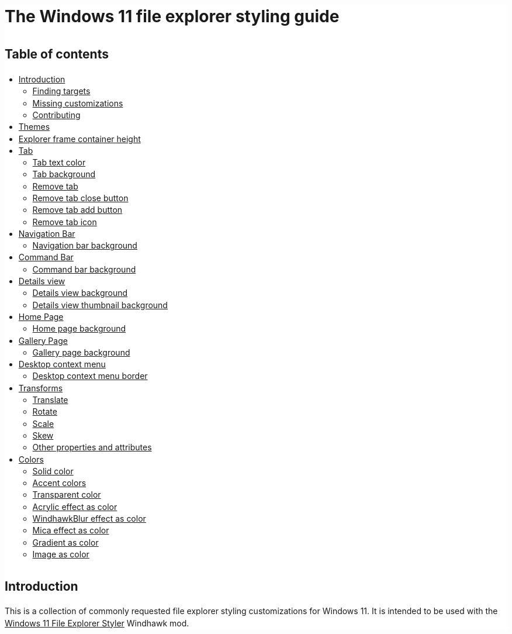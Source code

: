 # The Windows 11 file explorer styling guide

## Table of contents

* [Introduction](#introduction)
  * [Finding targets](#finding-targets)
  * [Missing customizations](#missing-customizations)
  * [Contributing](#contributing)
* [Themes](#themes)
* [Explorer frame container height](#explorer-frame-container-height)
* [Tab](#tab)
  * [Tab text color](#tab-text-color)
  * [Tab background](#tab-background)
  * [Remove tab](#remove-tab)
  * [Remove tab close button](#remove-tab-close-button)
  * [Remove tab add button](#remove-tab-add-button)
  * [Remove tab icon](#remove-tab-icon)
* [Navigation Bar](#navigation-bar)
  * [Navigation bar background](#navigation-bar-background)
* [Command Bar](#command-bar)
  * [Command bar background](#command-bar-background)
* [Details view](#details-view)
  * [Details view background](#details-view-background)
  * [Details view thumbnail background](#details-view-thumbnail-background)
* [Home Page](#home-page)
   * [Home page background](#home-page-background)
* [Gallery Page](#gallery-page)
   * [Gallery page background](#gallery-page-background)
* [Desktop context menu](#desktop-context-menu)
   * [Desktop context menu border](#desktop-context-menu-border)
* [Transforms](#transforms)
  * [Translate](#translate)
  * [Rotate](#rotate)
  * [Scale](#scale)
  * [Skew](#skew)
  * [Other properties and attributes](#other-properties-and-attributes)
* [Colors](#colors)
  * [Solid color](#solid-color)
  * [Accent colors](#accent-colors)
  * [Transparent color](#transparent-color)
  * [Acrylic effect as color](#acrylic-effect-as-color)
  * [WindhawkBlur effect as color](#windhawkblur-effect-as-color)
  * [Mica effect as color](#mica-effect-as-color)
  * [Gradient as color](#gradient-as-color)
  * [Image as color](#image-as-color)

## Introduction

This is a collection of commonly requested file explorer styling customizations for
Windows 11. It is intended to be used with the [Windows 11 File Explorer Styler](https://windhawk.net/mods/windows-11-file-explorer-styler) Windhawk mod.
